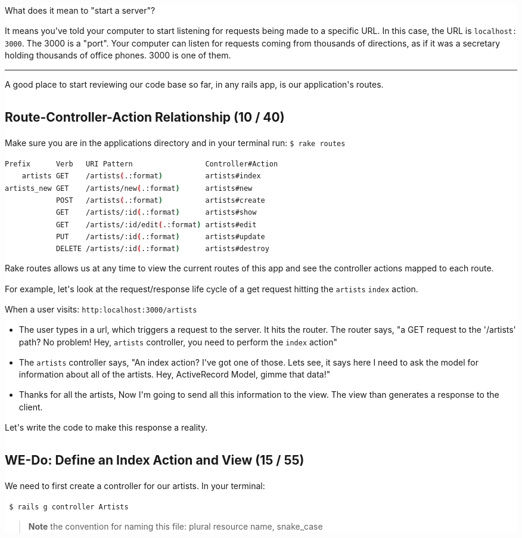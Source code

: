 What does it mean to "start a server"?

It means you've told your computer to start listening for requests being made to a specific URL. In this case, the URL is `localhost:3000`. The 3000 is a "port". Your computer can listen for requests coming from thousands of directions, as if it was a secretary holding thousands of office phones. 3000 is one of them.

----

A good place to start reviewing our code base so far, in any rails app, is our application's routes.

## Route-Controller-Action Relationship (10 / 40)

Make sure you are in the applications directory and in your terminal run:
 `$ rake routes`

```bash
Prefix      Verb   URI Pattern                 Controller#Action
    artists GET    /artists(.:format)          artists#index
artists_new GET    /artists/new(.:format)      artists#new
            POST   /artists(.:format)          artists#create
            GET    /artists/:id(.:format)      artists#show
            GET    /artists/:id/edit(.:format) artists#edit
            PUT    /artists/:id(.:format)      artists#update
            DELETE /artists/:id(.:format)      artists#destroy
```
Rake routes allows us at any time to view the current routes of this app and see the controller actions mapped to each route.

For example, let's look at the request/response life cycle of a get request hitting the `artists` `index` action.

When a user visits: `http:localhost:3000/artists`

- The user types in a url, which triggers a request to the server. It hits the router. The router says, "a GET request to the '/artists' path? No problem! Hey, `artists` controller, you need to perform the `index` action"

- The `artists` controller says, "An index action? I've got one of those. Lets see, it says here I need to ask the model for information about all of the artists. Hey, ActiveRecord Model, gimme that data!"

- Thanks for all the artists, Now I'm going to send all this information to the view. The view than generates a response to the client.

Let's write the code to make this response a reality.

## WE-Do: Define an Index Action and View (15 / 55)

We need to first create a controller for our artists. In your terminal:

```bash
 $ rails g controller Artists
```
> **Note** the convention for naming this file: plural resource name, snake_case

